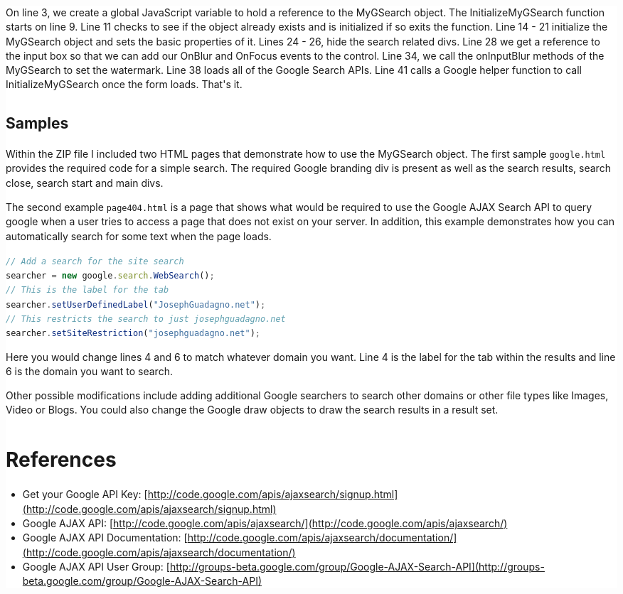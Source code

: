 On line 3, we create a global JavaScript variable to hold a reference to the MyGSearch object. The InitializeMyGSearch function starts on line 9. Line 11 checks to see if the object already exists and is initialized if so exits the function. Line 14 - 21 initialize the MyGSearch object and sets the basic properties of it. Lines 24 - 26, hide the search related divs. Line 28 we get a reference to the input box so that we can add our OnBlur and OnFocus events to the control. Line 34, we call the onInputBlur methods of the MyGSearch to set the watermark. Line 38 loads all of the Google Search APIs. Line 41 calls a Google helper function to call InitializeMyGSearch once the form loads. That's it.

## Samples

Within the ZIP file I included two HTML pages that demonstrate how to use the MyGSearch object. The first sample `google.html` provides the required code for a simple search. The required Google branding div is present as well as the search results, search close, search start and main divs.

The second example `page404.html` is a page that shows what would be required to use the Google AJAX Search API to query google when a user tries to access a page that does not exist on your server. In addition, this example demonstrates how you can automatically search for some text when the page loads.

``` js
// Add a search for the site search
searcher = new google.search.WebSearch();
// This is the label for the tab
searcher.setUserDefinedLabel("JosephGuadagno.net");
// This restricts the search to just josephguadagno.net
searcher.setSiteRestriction("josephguadagno.net");
```

Here you would change lines 4 and 6 to match whatever domain you want. Line 4 is the label for the tab within the results and line 6 is the domain you want to search.

Other possible modifications include adding additional Google searchers to search other domains or other file types like Images, Video or Blogs. You could also change the Google draw objects to draw the search results in a result set.

# References

* Get your Google API Key: [http://code.google.com/apis/ajaxsearch/signup.html](http://code.google.com/apis/ajaxsearch/signup.html)
* Google AJAX API: [http://code.google.com/apis/ajaxsearch/](http://code.google.com/apis/ajaxsearch/)
* Google AJAX API Documentation: [http://code.google.com/apis/ajaxsearch/documentation/](http://code.google.com/apis/ajaxsearch/documentation/)
* Google AJAX API User Group: [http://groups-beta.google.com/group/Google-AJAX-Search-API](http://groups-beta.google.com/group/Google-AJAX-Search-API)